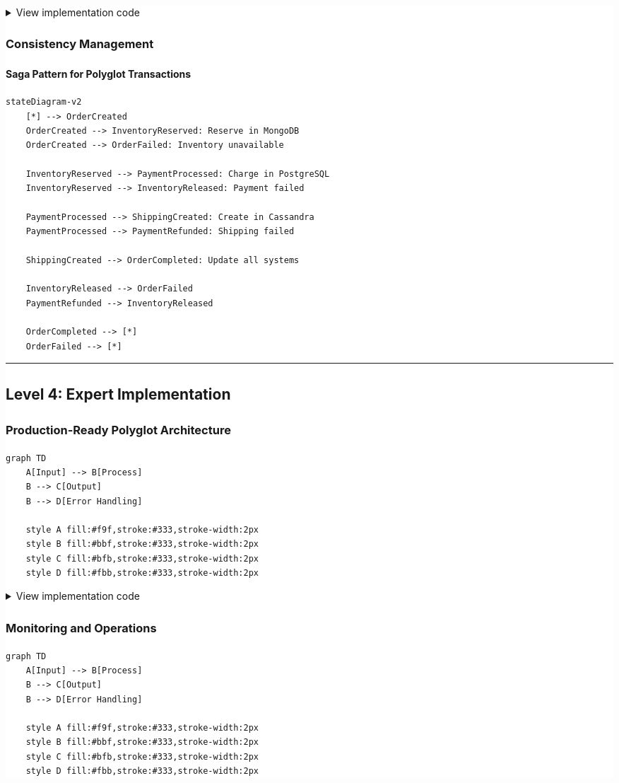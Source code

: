 <details><summary>View implementation code</summary></details>

### Consistency Management

#### Saga Pattern for Polyglot Transactions

```mermaid
stateDiagram-v2
    [*] --> OrderCreated
    OrderCreated --> InventoryReserved: Reserve in MongoDB
    OrderCreated --> OrderFailed: Inventory unavailable
    
    InventoryReserved --> PaymentProcessed: Charge in PostgreSQL
    InventoryReserved --> InventoryReleased: Payment failed
    
    PaymentProcessed --> ShippingCreated: Create in Cassandra
    PaymentProcessed --> PaymentRefunded: Shipping failed
    
    ShippingCreated --> OrderCompleted: Update all systems
    
    InventoryReleased --> OrderFailed
    PaymentRefunded --> InventoryReleased
    
    OrderCompleted --> [*]
    OrderFailed --> [*]
```

---

## Level 4: Expert Implementation

### Production-Ready Polyglot Architecture

```mermaid
graph TD
    A[Input] --> B[Process]
    B --> C[Output]
    B --> D[Error Handling]
    
    style A fill:#f9f,stroke:#333,stroke-width:2px
    style B fill:#bbf,stroke:#333,stroke-width:2px
    style C fill:#bfb,stroke:#333,stroke-width:2px
    style D fill:#fbb,stroke:#333,stroke-width:2px
```

<details><summary>View implementation code</summary></details>

### Monitoring and Operations

```mermaid
graph TD
    A[Input] --> B[Process]
    B --> C[Output]
    B --> D[Error Handling]
    
    style A fill:#f9f,stroke:#333,stroke-width:2px
    style B fill:#bbf,stroke:#333,stroke-width:2px
    style C fill:#bfb,stroke:#333,stroke-width:2px
    style D fill:#fbb,stroke:#333,stroke-width:2px
```
